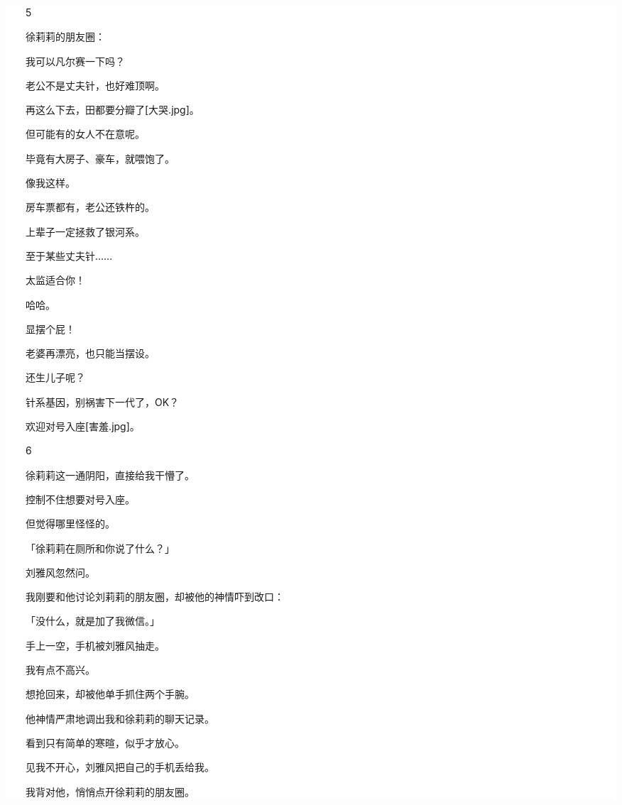 &emsp;&emsp;5  
  
&emsp;&emsp;徐莉莉的朋友圈：  
  
&emsp;&emsp;我可以凡尔赛一下吗？  
  
&emsp;&emsp;老公不是丈夫针，也好难顶啊。  
  
&emsp;&emsp;再这么下去，田都要分瓣了[大哭.jpg]。  
  
&emsp;&emsp;但可能有的女人不在意呢。  
  
&emsp;&emsp;毕竟有大房子、豪车，就喂饱了。  
  
&emsp;&emsp;像我这样。  
  
&emsp;&emsp;房车票都有，老公还铁杵的。  
  
&emsp;&emsp;上辈子一定拯救了银河系。  
  
&emsp;&emsp;至于某些丈夫针……  
  
&emsp;&emsp;太监适合你！  
  
&emsp;&emsp;哈哈。  
  
&emsp;&emsp;显摆个屁！  
  
&emsp;&emsp;老婆再漂亮，也只能当摆设。  
  
&emsp;&emsp;还生儿子呢？  
  
&emsp;&emsp;针系基因，别祸害下一代了，OK？  
  
&emsp;&emsp;欢迎对号入座[害羞.jpg]。  
  
&emsp;&emsp;6  
  
&emsp;&emsp;徐莉莉这一通阴阳，直接给我干懵了。  
  
&emsp;&emsp;控制不住想要对号入座。  
  
&emsp;&emsp;但觉得哪里怪怪的。  
  
&emsp;&emsp;「徐莉莉在厕所和你说了什么？」  
  
&emsp;&emsp;刘雅风忽然问。  
  
&emsp;&emsp;我刚要和他讨论刘莉莉的朋友圈，却被他的神情吓到改口：  
  
&emsp;&emsp;「没什么，就是加了我微信。」  
  
&emsp;&emsp;手上一空，手机被刘雅风抽走。  
  
&emsp;&emsp;我有点不高兴。  
  
&emsp;&emsp;想抢回来，却被他单手抓住两个手腕。  
  
&emsp;&emsp;他神情严肃地调出我和徐莉莉的聊天记录。  
  
&emsp;&emsp;看到只有简单的寒暄，似乎才放心。  
  
&emsp;&emsp;见我不开心，刘雅风把自己的手机丢给我。  
  
&emsp;&emsp;我背对他，悄悄点开徐莉莉的朋友圈。  
  